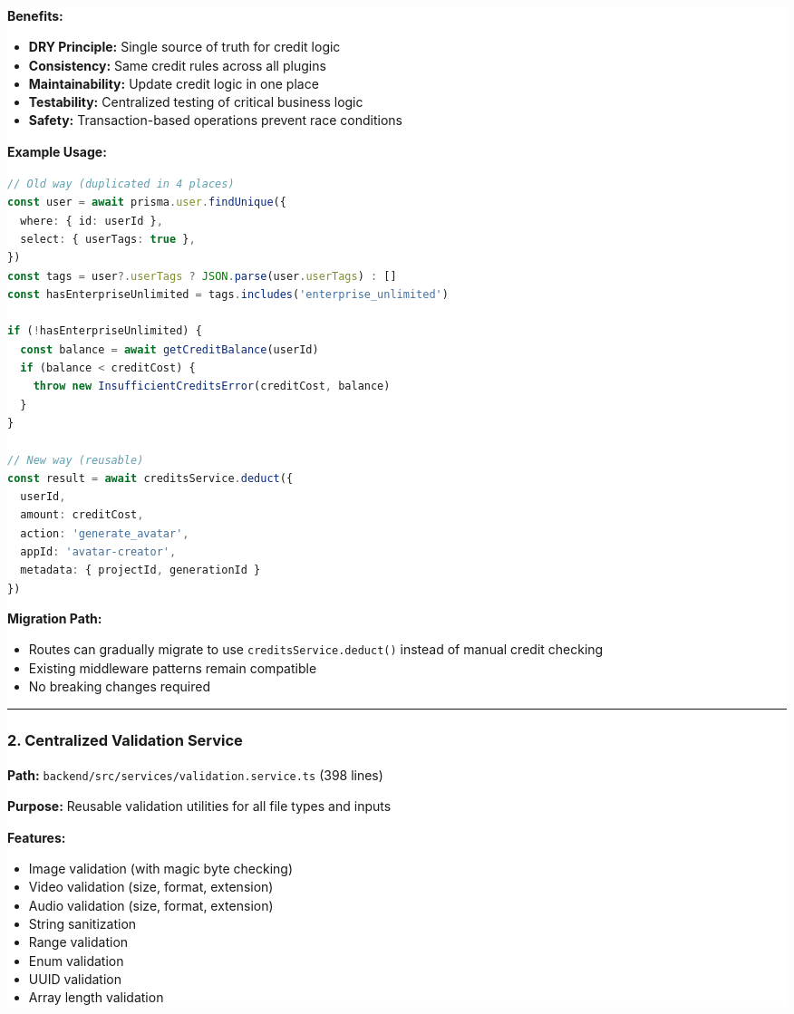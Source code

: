 **Benefits:**
- **DRY Principle:** Single source of truth for credit logic
- **Consistency:** Same credit rules across all plugins
- **Maintainability:** Update credit logic in one place
- **Testability:** Centralized testing of critical business logic
- **Safety:** Transaction-based operations prevent race conditions

**Example Usage:**
```typescript
// Old way (duplicated in 4 places)
const user = await prisma.user.findUnique({
  where: { id: userId },
  select: { userTags: true },
})
const tags = user?.userTags ? JSON.parse(user.userTags) : []
const hasEnterpriseUnlimited = tags.includes('enterprise_unlimited')

if (!hasEnterpriseUnlimited) {
  const balance = await getCreditBalance(userId)
  if (balance < creditCost) {
    throw new InsufficientCreditsError(creditCost, balance)
  }
}

// New way (reusable)
const result = await creditsService.deduct({
  userId,
  amount: creditCost,
  action: 'generate_avatar',
  appId: 'avatar-creator',
  metadata: { projectId, generationId }
})
```

**Migration Path:**
- Routes can gradually migrate to use `creditsService.deduct()` instead of manual credit checking
- Existing middleware patterns remain compatible
- No breaking changes required

---

### 2. Centralized Validation Service
**Path:** `backend/src/services/validation.service.ts` (398 lines)

**Purpose:** Reusable validation utilities for all file types and inputs

**Features:**
- Image validation (with magic byte checking)
- Video validation (size, format, extension)
- Audio validation (size, format, extension)
- String sanitization
- Range validation
- Enum validation
- UUID validation
- Array length validation
